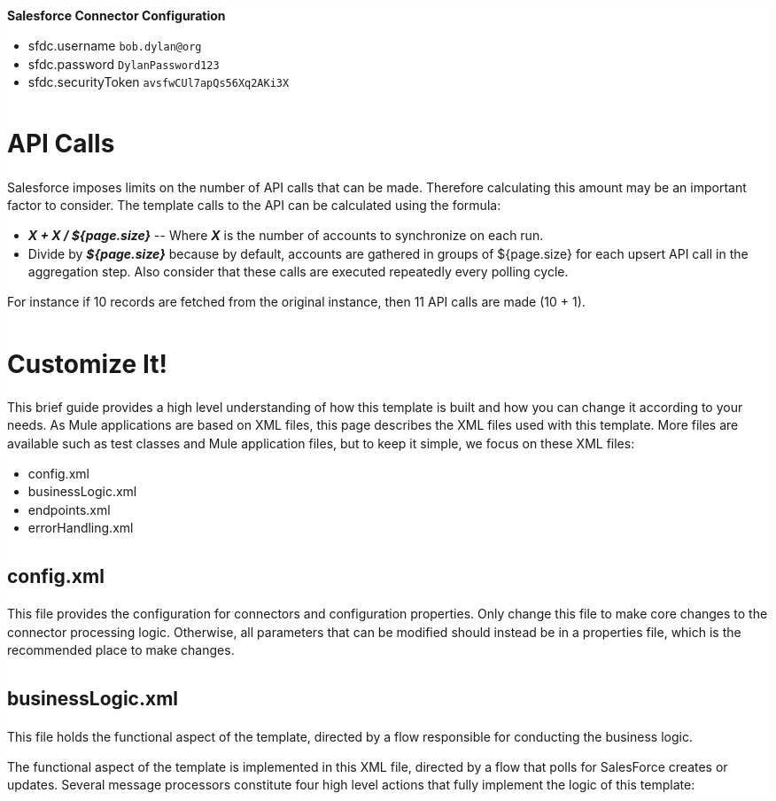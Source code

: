 **Salesforce Connector Configuration**

- sfdc.username `bob.dylan@org`
- sfdc.password `DylanPassword123`
- sfdc.securityToken `avsfwCUl7apQs56Xq2AKi3X`


# API Calls

Salesforce imposes limits on the number of API calls that can be made. Therefore calculating this amount may be an important factor to consider. The template calls to the API can be calculated using the formula:

- ***X + X / ${page.size}*** -- Where ***X*** is the number of accounts to synchronize on each run. 
- Divide by ***${page.size}*** because by default, accounts are gathered in groups of ${page.size} for each upsert API call in the aggregation step. Also consider that these calls are executed repeatedly every polling cycle.	

For instance if 10 records are fetched from the original instance, then 11 API calls are made (10 + 1).


# Customize It!
This brief guide provides a high level understanding of how this template is built and how you can change it according to your needs. As Mule applications are based on XML files, this page describes the XML files used with this template. More files are available such as test classes and Mule application files, but to keep it simple, we focus on these XML files:

* config.xml
* businessLogic.xml
* endpoints.xml
* errorHandling.xml




## config.xml

This file provides the configuration for connectors and configuration properties. Only change this file to make core changes to the connector processing logic. Otherwise, all parameters that can be modified should instead be in a properties file, which is the recommended place to make changes.






## businessLogic.xml

This file holds the functional aspect of the template, directed by a flow responsible for conducting the business logic.

The functional aspect of the template is implemented in this XML file, directed by a flow that polls for SalesForce creates or updates.
Several message processors constitute four high level actions that fully implement the logic of this template:
